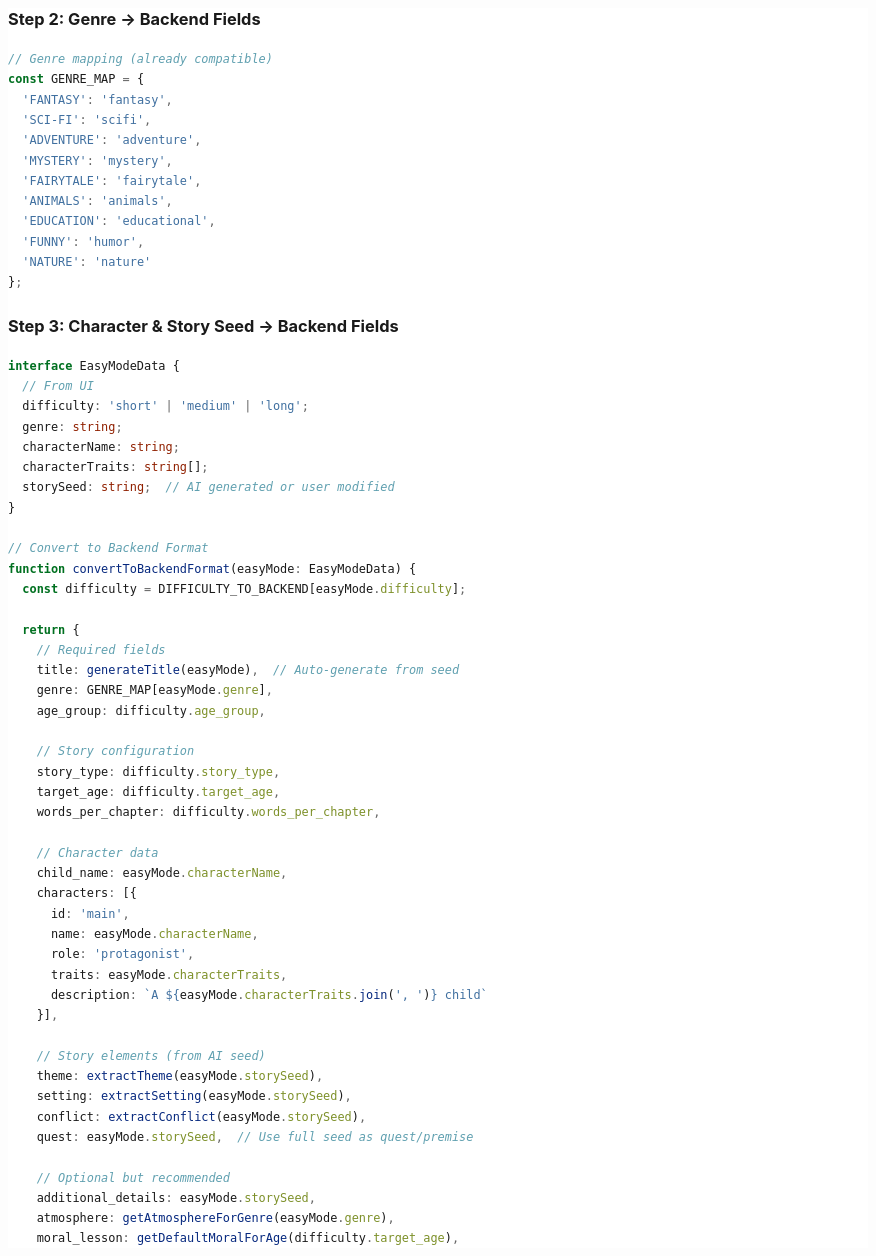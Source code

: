 ### Step 2: Genre → Backend Fields

```typescript
// Genre mapping (already compatible)
const GENRE_MAP = {
  'FANTASY': 'fantasy',
  'SCI-FI': 'scifi',
  'ADVENTURE': 'adventure',
  'MYSTERY': 'mystery',
  'FAIRYTALE': 'fairytale',
  'ANIMALS': 'animals',
  'EDUCATION': 'educational',
  'FUNNY': 'humor',
  'NATURE': 'nature'
};
```

### Step 3: Character & Story Seed → Backend Fields

```typescript
interface EasyModeData {
  // From UI
  difficulty: 'short' | 'medium' | 'long';
  genre: string;
  characterName: string;
  characterTraits: string[];
  storySeed: string;  // AI generated or user modified
}

// Convert to Backend Format
function convertToBackendFormat(easyMode: EasyModeData) {
  const difficulty = DIFFICULTY_TO_BACKEND[easyMode.difficulty];
  
  return {
    // Required fields
    title: generateTitle(easyMode),  // Auto-generate from seed
    genre: GENRE_MAP[easyMode.genre],
    age_group: difficulty.age_group,
    
    // Story configuration
    story_type: difficulty.story_type,
    target_age: difficulty.target_age,
    words_per_chapter: difficulty.words_per_chapter,
    
    // Character data
    child_name: easyMode.characterName,
    characters: [{
      id: 'main',
      name: easyMode.characterName,
      role: 'protagonist',
      traits: easyMode.characterTraits,
      description: `A ${easyMode.characterTraits.join(', ')} child`
    }],
    
    // Story elements (from AI seed)
    theme: extractTheme(easyMode.storySeed),
    setting: extractSetting(easyMode.storySeed),
    conflict: extractConflict(easyMode.storySeed),
    quest: easyMode.storySeed,  // Use full seed as quest/premise
    
    // Optional but recommended
    additional_details: easyMode.storySeed,
    atmosphere: getAtmosphereForGenre(easyMode.genre),
    moral_lesson: getDefaultMoralForAge(difficulty.target_age),
```
